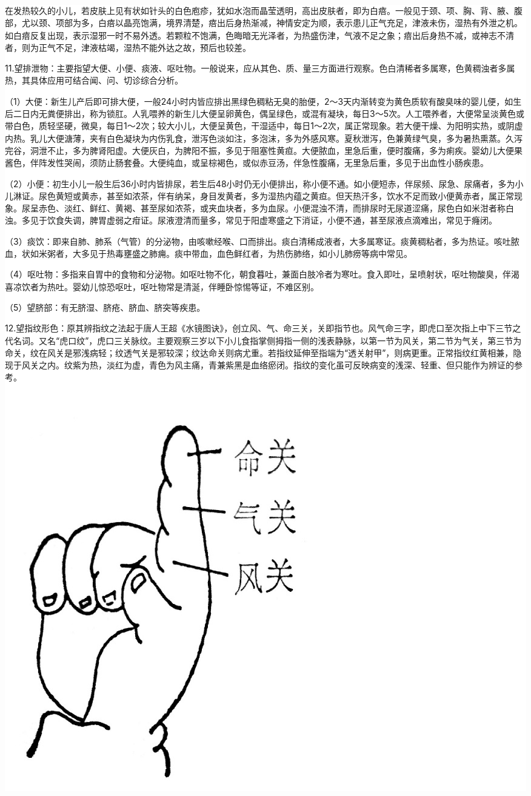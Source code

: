 在发热较久的小儿，若皮肤上见有状如针头的白色庖疹，犹如水泡而晶莹透明，高出皮肤者，即为白㾦。一般见于颈、项、胸、背、腋、腹部，尤以颈、项部为多，白㾦以晶亮饱满，境界清楚，㾦出后身热渐减，神情安定为顺，表示患儿正气充足，津液未伤，湿热有外泄之机。如白㾦反复出现，表示湿邪一时不易外透。若颗粒不饱满，色晦暗无光泽者，为热盛伤津，气液不足之象；㾦出后身热不减，或神志不清者，则为正气不足，津液枯竭，湿热不能外达之故，预后也较差。

11.望排泄物：主要指望大便、小便、痰液、呕吐物。一般说来，应从其色、质、量三方面进行观察。色白清稀者多属寒，色黄稠浊者多属热，其具体应用可结合闻、问、切诊综合分析。

（1）大便：新生儿产后即可排大便，一般24小时内皆应排出黑绿色稠粘无臭的胎便，2〜3天内渐转变为黄色质软有酸臭味的婴儿便，如生后二日内无粪便排出，称为锁肛。人乳喂养的新生儿大便呈卵黄色，偶呈绿色，或混有凝块，每日3〜5次。人工喂养者，大便常呈淡黄色或带白色，质轻坚硬，微臭，每日1〜2次；较大小儿，大便呈黄色，干湿适中，每日1〜2次，属正常现象。若大便干燥、为阳明实热，或阴虚内热。乳儿大便溏薄，夹有白色凝块为内伤乳食，泄泻色淡如注，多泡沫，多为外感风寒。夏秋泄泻，色兼黄绿气臭，多为暑热熏蒸。久泻完谷，洞泄不止，多为脾肾阳虚。大便灰白，为脾阳不振，多见于阻塞性黄疸。大便脓血，里急后重，便时腹痛，多为痢疾。婴幼儿大便果酱色，伴阵发性哭闹，须防止肠套叠。大便纯血，或呈棕褐色，或似赤豆汤，伴急性腹痛，无里急后重，多见于出血性小肠疾患。

（2）小便：初生小儿一般生后36小时内皆排尿，若生后48小时仍无小便排出，称小便不通。如小便短赤，伴尿频、尿急、尿痛者，多为小儿淋证。尿色黄短或黄赤，甚至如浓茶，伴有纳呆，身目发黄者，多为湿热内蕴之黄疸。但天热汗多，饮水不足而致小便黄赤者，属正常现象。尿呈赤色、淡红、鲜红、黄褐、甚至尿如浓茶，或夹血块者，多为血尿。小便混浊不清，而排尿时无尿道涩痛，尿色白如米泔者称白浊。多见于饮食失调，脾胃虚弱之疳证。尿液澄清而量多，常见于阳虚寒盛之下消证，小便不通，甚至尿液点滴难出，常见于癃闭。

（3）痰饮：即来自肺、肺系（气管）的分泌物，由咳嗽经喉、口而排出。痰白清稀成液者，大多属寒证。痰黄稠粘者，多为热证。咳吐脓血，状如米粥者，大多见于热毒壅盛之肺痈。痰中带血，血色鲜红者，为热伤肺络，如小儿肺痨等病中常见。

（4）呕吐物：多指来自胃中的食物和分泌物。如呕吐物不化，朝食暮吐，兼面白肢冷者为寒吐。食入即吐，呈喷射状，呕吐物酸臭，伴渴喜凉饮者为热吐。婴幼儿惊恐呕吐，呕吐物常是清涎，伴睡卧惊惕等证，不难区别。

（5）望脐部：有无脐湿、脐疮、脐血、脐突等疾患。

12.望指纹形色：原其辨指纹之法起于唐人王超《水镜图诀》，创立风、气、命三关，关即指节也。风气命三字，即虎口至次指上中下三节之代名词。又名“虎口纹”，虎口三关脉纹。主要观察三岁以下小儿食指掌侧拇指一侧的浅表静脉，以第一节为风关，第二节为气关，第三节为命关，纹在风关是邪浅病轻；纹透气关是邪较深；纹达命关则病尤重。若指纹延伸至指端为“透关射甲”，则病更重。正常指纹红黄相兼，隐现于风关之内。纹紫为热，淡红为虚，青色为风主痛，青兼紫黑是血络瘀闭。指纹的变化虽可反映病变的浅深、轻重、但只能作为辨证的参考。

![](img\命、气、风关.jpg)
